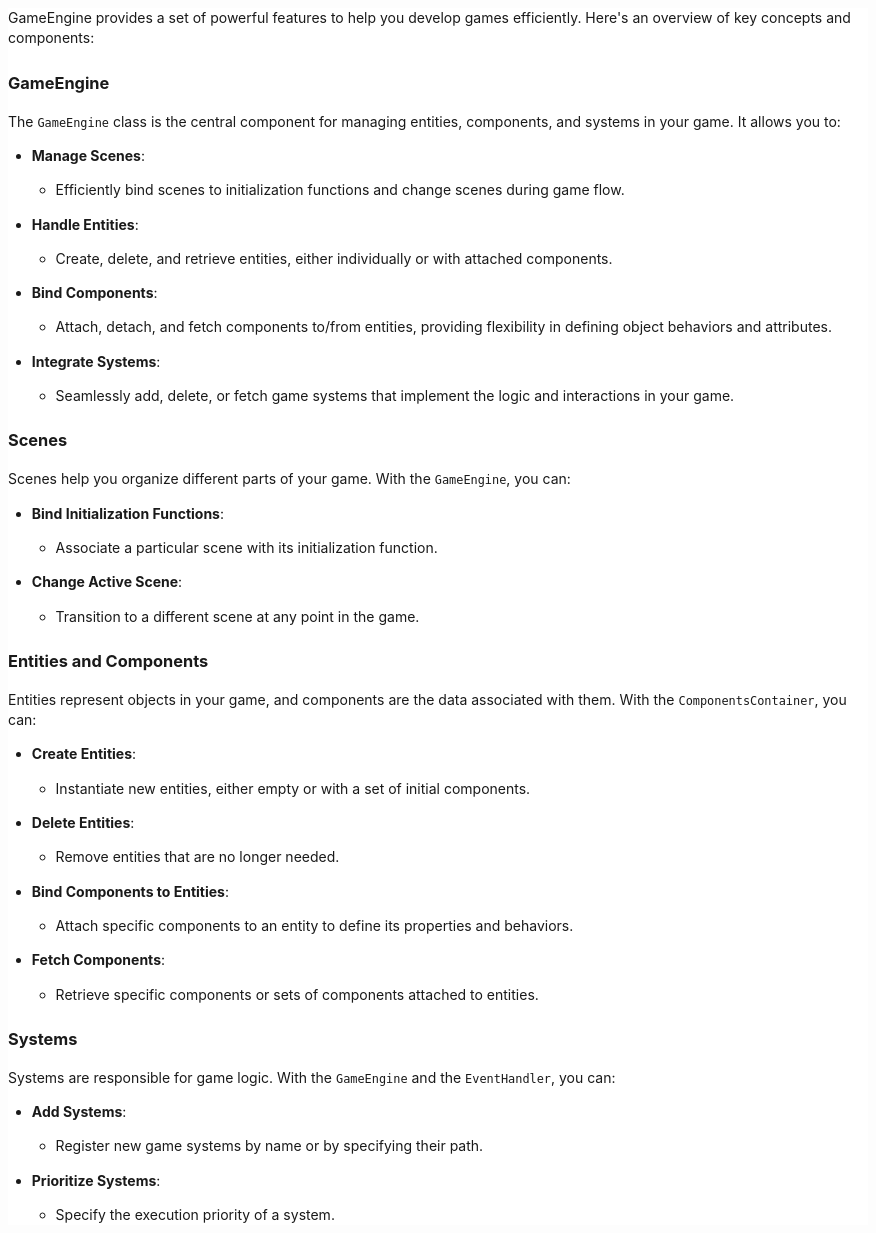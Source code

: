 GameEngine provides a set of powerful features to help you develop games efficiently. Here's an overview of key concepts and components:

### GameEngine

The `GameEngine` class is the central component for managing entities, components, and systems in your game. It allows you to:

- **Manage Scenes**: 
  - Efficiently bind scenes to initialization functions and change scenes during game flow.

- **Handle Entities**: 
  - Create, delete, and retrieve entities, either individually or with attached components.

- **Bind Components**: 
  - Attach, detach, and fetch components to/from entities, providing flexibility in defining object behaviors and attributes.

- **Integrate Systems**: 
  - Seamlessly add, delete, or fetch game systems that implement the logic and interactions in your game.

### **Scenes**

Scenes help you organize different parts of your game. With the `GameEngine`, you can:

- **Bind Initialization Functions**: 
  - Associate a particular scene with its initialization function.

- **Change Active Scene**: 
  - Transition to a different scene at any point in the game.

### **Entities and Components**

Entities represent objects in your game, and components are the data associated with them. With the `ComponentsContainer`, you can:

- **Create Entities**: 
  - Instantiate new entities, either empty or with a set of initial components.

- **Delete Entities**: 
  - Remove entities that are no longer needed.

- **Bind Components to Entities**: 
  - Attach specific components to an entity to define its properties and behaviors.

- **Fetch Components**: 
  - Retrieve specific components or sets of components attached to entities.
  
### **Systems**

Systems are responsible for game logic. With the `GameEngine` and the `EventHandler`, you can:

- **Add Systems**: 
  - Register new game systems by name or by specifying their path.

- **Prioritize Systems**: 
  - Specify the execution priority of a system.
